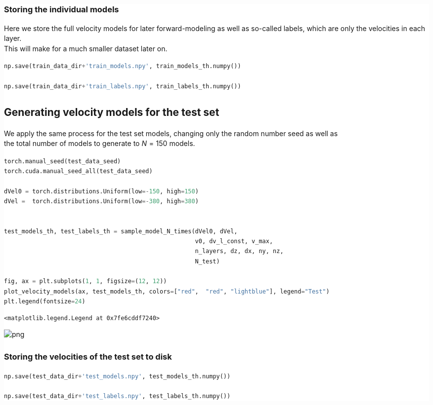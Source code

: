 ### Storing the individual models

Here we store the full velocity models for later forward-modeling as well as so-called labels, which are only the velocities in each layer.  
This will make for a much smaller dataset later on.


```python
np.save(train_data_dir+'train_models.npy', train_models_th.numpy())

np.save(train_data_dir+'train_labels.npy', train_labels_th.numpy())

```

## Generating velocity models for the test set

We apply the same process for the test set models, changing only the random number seed as well as  
the total number of models to generate to $N=150$ models.


```python
torch.manual_seed(test_data_seed)
torch.cuda.manual_seed_all(test_data_seed)

dVel0 = torch.distributions.Uniform(low=-150, high=150)
dVel =  torch.distributions.Uniform(low=-380, high=380)


test_models_th, test_labels_th = sample_model_N_times(dVel0, dVel, 
                                                      v0, dv_l_const, v_max, 
                                                      n_layers, dz, dx, ny, nz, 
                                                      N_test)

fig, ax = plt.subplots(1, 1, figsize=(12, 12))
plot_velocity_models(ax, test_models_th, colors=["red",  "red", "lightblue"], legend="Test")
plt.legend(fontsize=24)
```




    <matplotlib.legend.Legend at 0x7fe6cddf7240>




![png]({{"/assets/images/roeth_2_test.png"}})



### Storing the velocities of the test set to disk


```python
np.save(test_data_dir+'test_models.npy', test_models_th.numpy())

np.save(test_data_dir+'test_labels.npy', test_labels_th.numpy())
```
